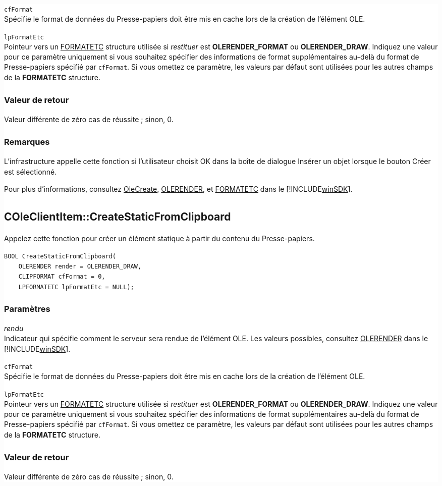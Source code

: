  `cfFormat`  
 Spécifie le format de données du Presse-papiers doit être mis en cache lors de la création de l’élément OLE.  
  
 `lpFormatEtc`  
 Pointeur vers un [FORMATETC](http://msdn.microsoft.com/library/windows/desktop/ms682177) structure utilisée si *restituer* est **OLERENDER_FORMAT** ou **OLERENDER_DRAW**. Indiquez une valeur pour ce paramètre uniquement si vous souhaitez spécifier des informations de format supplémentaires au-delà du format de Presse-papiers spécifié par `cfFormat`. Si vous omettez ce paramètre, les valeurs par défaut sont utilisées pour les autres champs de la **FORMATETC** structure.  
  
### <a name="return-value"></a>Valeur de retour  
 Valeur différente de zéro cas de réussite ; sinon, 0.  
  
### <a name="remarks"></a>Remarques  
 L’infrastructure appelle cette fonction si l’utilisateur choisit OK dans la boîte de dialogue Insérer un objet lorsque le bouton Créer est sélectionné.  
  
 Pour plus d’informations, consultez [OleCreate](http://msdn.microsoft.com/library/windows/desktop/ms678409), [OLERENDER](http://msdn.microsoft.com/library/windows/desktop/ms691507), et [FORMATETC](http://msdn.microsoft.com/library/windows/desktop/ms682177) dans le [!INCLUDE[winSDK](../../atl/includes/winsdk_md.md)].  
  
##  <a name="createstaticfromclipboard"></a>COleClientItem::CreateStaticFromClipboard  
 Appelez cette fonction pour créer un élément statique à partir du contenu du Presse-papiers.  
  
```  
BOOL CreateStaticFromClipboard(
    OLERENDER render = OLERENDER_DRAW,  
    CLIPFORMAT cfFormat = 0,  
    LPFORMATETC lpFormatEtc = NULL);
```  
  
### <a name="parameters"></a>Paramètres  
 *rendu*  
 Indicateur qui spécifie comment le serveur sera rendue de l’élément OLE. Les valeurs possibles, consultez [OLERENDER](http://msdn.microsoft.com/library/windows/desktop/ms691507) dans le [!INCLUDE[winSDK](../../atl/includes/winsdk_md.md)].  
  
 `cfFormat`  
 Spécifie le format de données du Presse-papiers doit être mis en cache lors de la création de l’élément OLE.  
  
 `lpFormatEtc`  
 Pointeur vers un [FORMATETC](http://msdn.microsoft.com/library/windows/desktop/ms682177) structure utilisée si *restituer* est **OLERENDER_FORMAT** ou **OLERENDER_DRAW**. Indiquez une valeur pour ce paramètre uniquement si vous souhaitez spécifier des informations de format supplémentaires au-delà du format de Presse-papiers spécifié par `cfFormat`. Si vous omettez ce paramètre, les valeurs par défaut sont utilisées pour les autres champs de la **FORMATETC** structure.  
  
### <a name="return-value"></a>Valeur de retour  
 Valeur différente de zéro cas de réussite ; sinon, 0.  
  